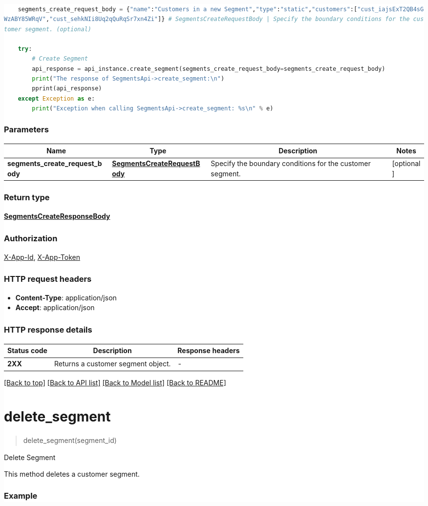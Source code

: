 ```python
    segments_create_request_body = {"name":"Customers in a new Segment","type":"static","customers":["cust_iajsExT2QB4sGWzABY85WRqV","cust_sehkNIi8Uq2qQuRqSr7xn4Zi"]} # SegmentsCreateRequestBody | Specify the boundary conditions for the customer segment. (optional)

    try:
        # Create Segment
        api_response = api_instance.create_segment(segments_create_request_body=segments_create_request_body)
        print("The response of SegmentsApi->create_segment:\n")
        pprint(api_response)
    except Exception as e:
        print("Exception when calling SegmentsApi->create_segment: %s\n" % e)
```



### Parameters


Name | Type | Description  | Notes
------------- | ------------- | ------------- | -------------
 **segments_create_request_body** | [**SegmentsCreateRequestBody**](SegmentsCreateRequestBody.md)| Specify the boundary conditions for the customer segment. | [optional] 

### Return type

[**SegmentsCreateResponseBody**](SegmentsCreateResponseBody.md)

### Authorization

[X-App-Id](../README.md#X-App-Id), [X-App-Token](../README.md#X-App-Token)

### HTTP request headers

 - **Content-Type**: application/json
 - **Accept**: application/json

### HTTP response details

| Status code | Description | Response headers |
|-------------|-------------|------------------|
**2XX** | Returns a customer segment object. |  -  |

[[Back to top]](#) [[Back to API list]](../README.md#documentation-for-api-endpoints) [[Back to Model list]](../README.md#documentation-for-models) [[Back to README]](../README.md)

# **delete_segment**
> delete_segment(segment_id)

Delete Segment

This method deletes a customer segment.

### Example
